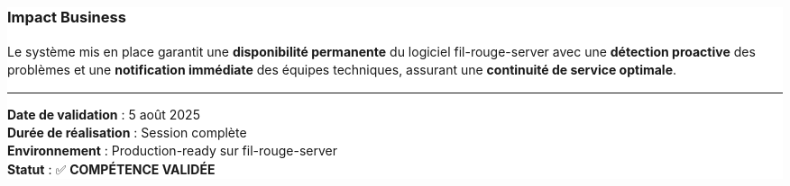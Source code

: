### Impact Business
Le système mis en place garantit une **disponibilité permanente** du logiciel fil-rouge-server avec une **détection proactive** des problèmes et une **notification immédiate** des équipes techniques, assurant une **continuité de service optimale**.

---

**Date de validation** : 5 août 2025  
**Durée de réalisation** : Session complète  
**Environnement** : Production-ready sur fil-rouge-server  
**Statut** : ✅ **COMPÉTENCE VALIDÉE** 